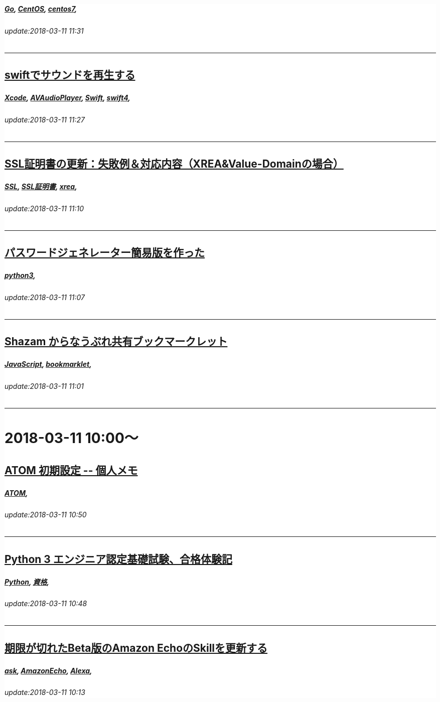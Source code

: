 ##### [Go](https://qiita.com/tags/Go), [CentOS](https://qiita.com/tags/CentOS), [centos7](https://qiita.com/tags/centos7), 
###### update:2018-03-11 11:31
---
## [swiftでサウンドを再生する](https://qiita.com/ka0ru19/items/173e52639cf4ae804db9)
##### [Xcode](https://qiita.com/tags/Xcode), [AVAudioPlayer](https://qiita.com/tags/AVAudioPlayer), [Swift](https://qiita.com/tags/Swift), [swift4](https://qiita.com/tags/swift4), 
###### update:2018-03-11 11:27
---
## [SSL証明書の更新：失敗例＆対応内容（XREA&Value-Domainの場合）](https://qiita.com/Kentan/items/9e907aecff4fe205038e)
##### [SSL](https://qiita.com/tags/SSL), [SSL証明書](https://qiita.com/tags/SSL証明書), [xrea](https://qiita.com/tags/xrea), 
###### update:2018-03-11 11:10
---
## [パスワードジェネレーター簡易版を作った](https://qiita.com/APTX4869_0121/items/58a52bbe00c452a9004d)
##### [python3](https://qiita.com/tags/python3), 
###### update:2018-03-11 11:07
---
## [Shazam からなうぷれ共有ブックマークレット](https://qiita.com/elzup/items/baba245b3c2979ec7aa0)
##### [JavaScript](https://qiita.com/tags/JavaScript), [bookmarklet](https://qiita.com/tags/bookmarklet), 
###### update:2018-03-11 11:01
---




# 2018-03-11 10:00～
## [ATOM 初期設定 -- 個人メモ](https://qiita.com/shivaq/items/10554d2d472cac4d8418)
##### [ATOM](https://qiita.com/tags/ATOM), 
###### update:2018-03-11 10:50
---
## [Python 3 エンジニア認定基礎試験、合格体験記](https://qiita.com/kakeijin/items/d3da3cb14a26b4f3b533)
##### [Python](https://qiita.com/tags/Python), [資格](https://qiita.com/tags/資格), 
###### update:2018-03-11 10:48
---
## [期限が切れたBeta版のAmazon EchoのSkillを更新する](https://qiita.com/ryo_naka/items/b1f76fecebfd2eeec0ba)
##### [ask](https://qiita.com/tags/ask), [AmazonEcho](https://qiita.com/tags/AmazonEcho), [Alexa](https://qiita.com/tags/Alexa), 
###### update:2018-03-11 10:13